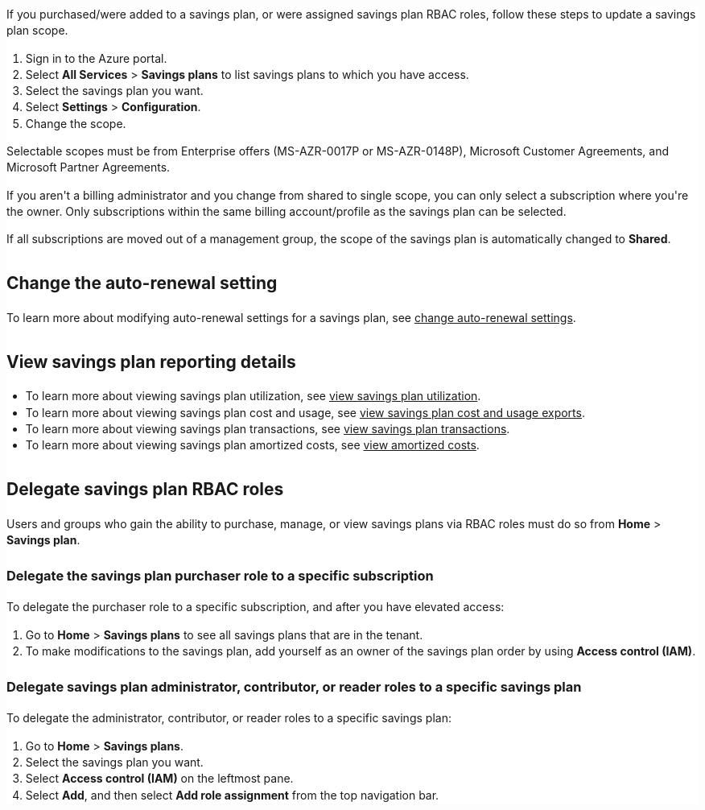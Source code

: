 If you purchased/were added to a savings plan, or were assigned savings plan RBAC roles, follow these steps to update a savings plan scope.
1. Sign in to the Azure portal.
1. Select **All Services** > **Savings plans** to list savings plans to which you have access.
1. Select the savings plan you want.
1. Select **Settings** > **Configuration**.
1. Change the scope.

Selectable scopes must be from Enterprise offers (MS-AZR-0017P or MS-AZR-0148P), Microsoft Customer Agreements, and Microsoft Partner Agreements.

If you aren't a billing administrator and you change from shared to single scope, you can only select a subscription where you're the owner. Only subscriptions within the same billing account/profile as the savings plan can be selected.

If all subscriptions are moved out of a management group, the scope of the savings plan is automatically changed to **Shared**.

## Change the auto-renewal setting
To learn more about modifying auto-renewal settings for a savings plan, see [change auto-renewal settings](manage-savings-plan.md#change-the-auto-renewal-setting).

## View savings plan reporting details
- To learn more about viewing savings plan utilization, see [view savings plan utilization](view-utilization.md).
- To learn more about viewing savings plan cost and usage, see [view savings plan cost and usage exports](utilization-cost-reports.md).
- To learn more about viewing savings plan transactions, see [view savings plan transactions](view-transactions.md).
- To learn more about viewing savings plan amortized costs, see [view amortized costs](../reservations/view-amortized-costs.md).

## Delegate savings plan RBAC roles
Users and groups who gain the ability to purchase, manage, or view savings plans via RBAC roles must do so from **Home** > **Savings plan**.

### Delegate the savings plan purchaser role to a specific subscription
To delegate the purchaser role to a specific subscription, and after you have elevated access:
1. Go to **Home** > **Savings plans** to see all savings plans that are in the tenant.
1. To make modifications to the savings plan, add yourself as an owner of the savings plan order by using **Access control (IAM)**.

### Delegate savings plan administrator, contributor, or reader roles to a specific savings plan
To delegate the administrator, contributor, or reader roles to a specific savings plan:
1. Go to **Home** > **Savings plans**.
1. Select the savings plan you want.
1. Select **Access control (IAM)** on the leftmost pane.
1. Select **Add**, and then select **Add role assignment** from the top navigation bar.

